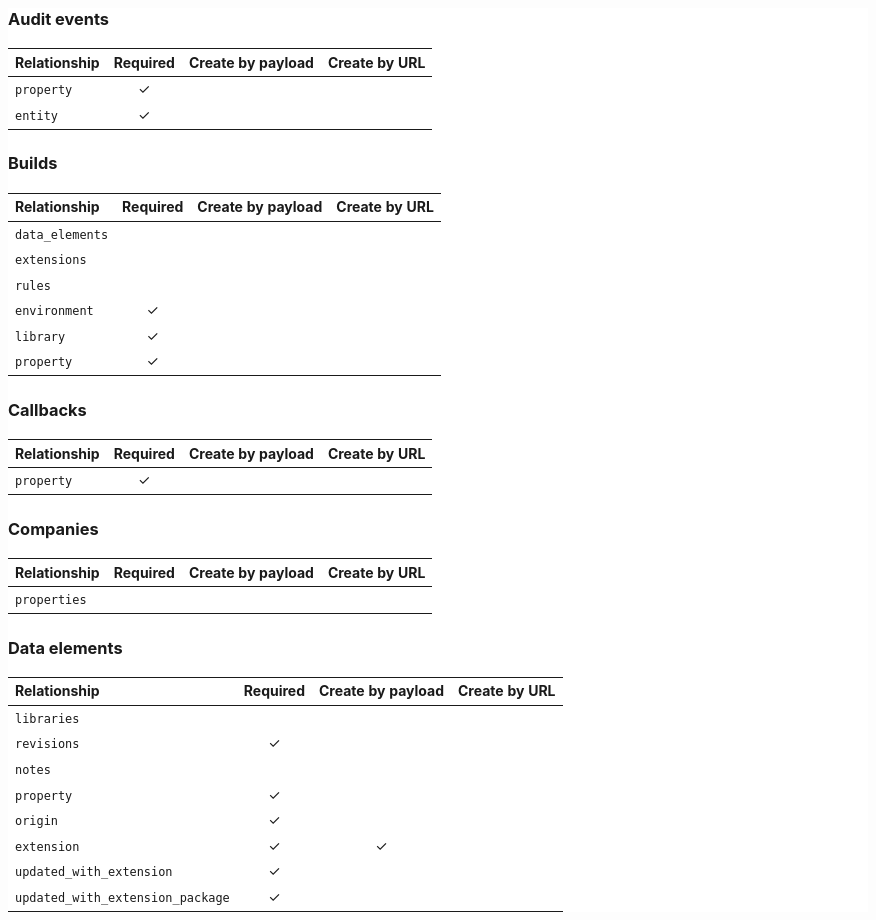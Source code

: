 ### Audit events

| Relationship | Required | Create by payload | Create by URL |
| :--- | :---: | :---: | :---: |
| `property` | &#x2713; | | |
| `entity` | &#x2713; | | |

### Builds

| Relationship | Required | Create by payload | Create by URL |
| :--- | :---: | :---: | :---: |
| `data_elements` | | | |
| `extensions` | | | |
| `rules` | | | |
| `environment` | &#x2713; | | |
| `library` | &#x2713; | | |
| `property` | &#x2713; | | |

### Callbacks

| Relationship | Required | Create by payload | Create by URL |
| :--- | :---: | :---: | :---: |
| `property` | &#x2713; | | |

### Companies

| Relationship | Required | Create by payload | Create by URL |
| :--- | :---: | :---: | :---: |
| `properties` | | | |

### Data elements

| Relationship | Required | Create by payload | Create by URL |
| :--- | :---: | :---: | :---: |
| `libraries` | | | |
| `revisions` | &#x2713; | | |
| `notes` | | | |
| `property` | &#x2713; | | |
| `origin` | &#x2713; | | |
| `extension` | &#x2713; | &#x2713; | |
| `updated_with_extension` | &#x2713; | | |
| `updated_with_extension_package` | &#x2713; | | |
